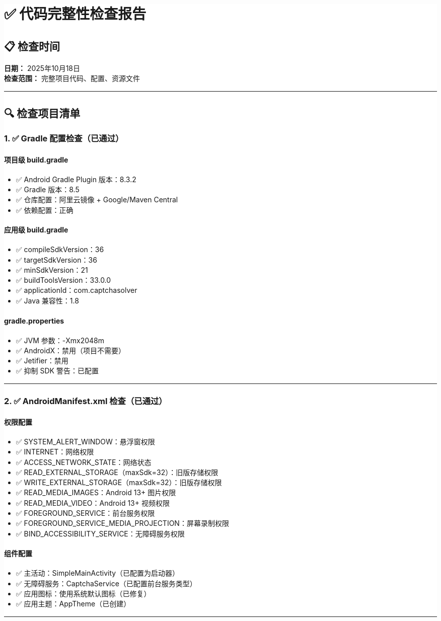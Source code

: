 # ✅ 代码完整性检查报告

## 📋 检查时间
**日期：** 2025年10月18日  
**检查范围：** 完整项目代码、配置、资源文件

---

## 🔍 检查项目清单

### 1. ✅ Gradle 配置检查（已通过）

#### 项目级 build.gradle
- ✅ Android Gradle Plugin 版本：8.3.2
- ✅ Gradle 版本：8.5
- ✅ 仓库配置：阿里云镜像 + Google/Maven Central
- ✅ 依赖配置：正确

#### 应用级 build.gradle
- ✅ compileSdkVersion：36
- ✅ targetSdkVersion：36
- ✅ minSdkVersion：21
- ✅ buildToolsVersion：33.0.0
- ✅ applicationId：com.captchasolver
- ✅ Java 兼容性：1.8

#### gradle.properties
- ✅ JVM 参数：-Xmx2048m
- ✅ AndroidX：禁用（项目不需要）
- ✅ Jetifier：禁用
- ✅ 抑制 SDK 警告：已配置

---

### 2. ✅ AndroidManifest.xml 检查（已通过）

#### 权限配置
- ✅ SYSTEM_ALERT_WINDOW：悬浮窗权限
- ✅ INTERNET：网络权限
- ✅ ACCESS_NETWORK_STATE：网络状态
- ✅ READ_EXTERNAL_STORAGE（maxSdk=32）：旧版存储权限
- ✅ WRITE_EXTERNAL_STORAGE（maxSdk=32）：旧版存储权限
- ✅ READ_MEDIA_IMAGES：Android 13+ 图片权限
- ✅ READ_MEDIA_VIDEO：Android 13+ 视频权限
- ✅ FOREGROUND_SERVICE：前台服务权限
- ✅ FOREGROUND_SERVICE_MEDIA_PROJECTION：屏幕录制权限
- ✅ BIND_ACCESSIBILITY_SERVICE：无障碍服务权限

#### 组件配置
- ✅ 主活动：SimpleMainActivity（已配置为启动器）
- ✅ 无障碍服务：CaptchaService（已配置前台服务类型）
- ✅ 应用图标：使用系统默认图标（已修复）
- ✅ 应用主题：AppTheme（已创建）

---
